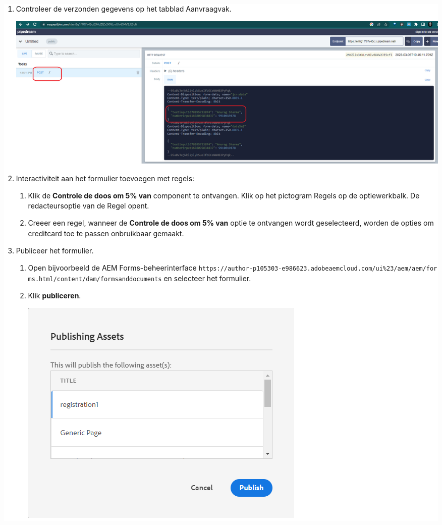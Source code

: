    1. Controleer de verzonden gegevens op het tabblad Aanvraagvak.

      ![](/help/assets/screenshot2028125829.png)

1. Interactiviteit aan het formulier toevoegen met regels:

   1. Klik de **Controle de doos om 5% van** component te ontvangen. Klik op het pictogram Regels op de optiewerkbalk. De redacteursoptie van de Regel opent.

   1. Creeer een regel, wanneer de **Controle de doos om 5% van** optie te ontvangen wordt geselecteerd, worden de opties om creditcard toe te passen onbruikbaar gemaakt.

1. Publiceer het formulier.

   1. Open bijvoorbeeld de AEM Forms-beheerinterface `https://author-p105303-e986623.adobeaemcloud.com/ui%23/aem/aem/forms.html/content/dam/formsanddocuments` en selecteer het formulier.

   1. Klik **publiceren**.

      ![](/help/assets/screenshot2028115629.png)

